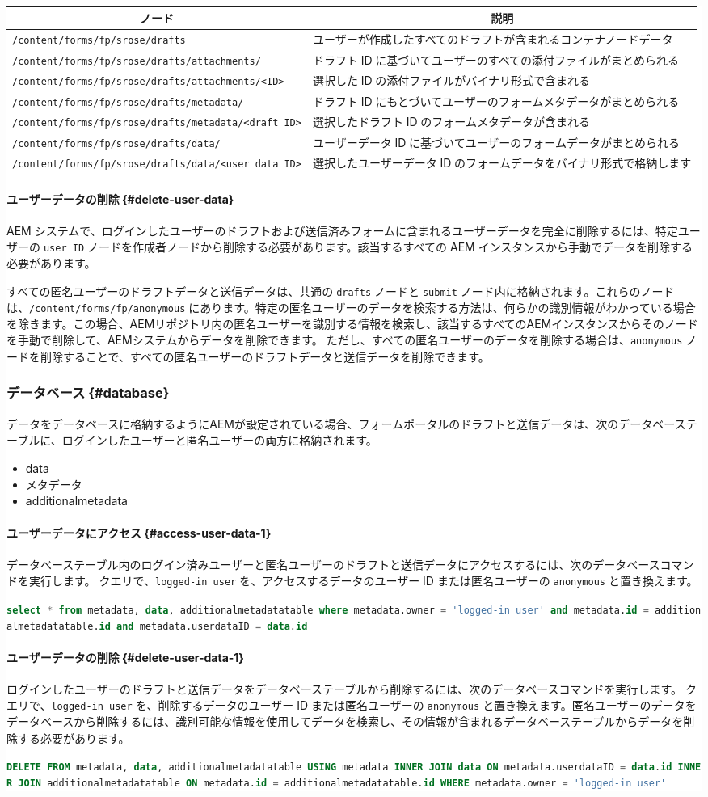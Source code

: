 | ノード | 説明 |
|---|---|
| `/content/forms/fp/srose/drafts` | ユーザーが作成したすべてのドラフトが含まれるコンテナノードデータ |
| `/content/forms/fp/srose/drafts/attachments/` | ドラフト ID に基づいてユーザーのすべての添付ファイルがまとめられる |
| `/content/forms/fp/srose/drafts/attachments/<ID>` | 選択した ID の添付ファイルがバイナリ形式で含まれる |
| `/content/forms/fp/srose/drafts/metadata/` | ドラフト ID にもとづいてユーザーのフォームメタデータがまとめられる |
| `/content/forms/fp/srose/drafts/metadata/<draft ID>` | 選択したドラフト ID のフォームメタデータが含まれる |
| `/content/forms/fp/srose/drafts/data/` | ユーザーデータ ID に基づいてユーザーのフォームデータがまとめられる |
| `/content/forms/fp/srose/drafts/data/<user data ID>` | 選択したユーザーデータ ID のフォームデータをバイナリ形式で格納します |

#### ユーザーデータの削除 {#delete-user-data}

AEM システムで、ログインしたユーザーのドラフトおよび送信済みフォームに含まれるユーザーデータを完全に削除するには、特定ユーザーの `user ID` ノードを作成者ノードから削除する必要があります。該当するすべての AEM インスタンスから手動でデータを削除する必要があります。

すべての匿名ユーザーのドラフトデータと送信データは、共通の `drafts` ノードと `submit` ノード内に格納されます。これらのノードは、`/content/forms/fp/anonymous` にあります。特定の匿名ユーザーのデータを検索する方法は、何らかの識別情報がわかっている場合を除きます。この場合、AEMリポジトリ内の匿名ユーザーを識別する情報を検索し、該当するすべてのAEMインスタンスからそのノードを手動で削除して、AEMシステムからデータを削除できます。 ただし、すべての匿名ユーザーのデータを削除する場合は、`anonymous` ノードを削除することで、すべての匿名ユーザーのドラフトデータと送信データを削除できます。

### データベース {#database}

データをデータベースに格納するようにAEMが設定されている場合、フォームポータルのドラフトと送信データは、次のデータベーステーブルに、ログインしたユーザーと匿名ユーザーの両方に格納されます。

* data
* メタデータ
* additionalmetadata

#### ユーザーデータにアクセス {#access-user-data-1}

データベーステーブル内のログイン済みユーザーと匿名ユーザーのドラフトと送信データにアクセスするには、次のデータベースコマンドを実行します。 クエリで、`logged-in user` を、アクセスするデータのユーザー ID または匿名ユーザーの `anonymous` と置き換えます。

```sql
select * from metadata, data, additionalmetadatatable where metadata.owner = 'logged-in user' and metadata.id = additionalmetadatatable.id and metadata.userdataID = data.id
```

#### ユーザーデータの削除 {#delete-user-data-1}

ログインしたユーザーのドラフトと送信データをデータベーステーブルから削除するには、次のデータベースコマンドを実行します。 クエリで、`logged-in user` を、削除するデータのユーザー ID または匿名ユーザーの `anonymous` と置き換えます。匿名ユーザーのデータをデータベースから削除するには、識別可能な情報を使用してデータを検索し、その情報が含まれるデータベーステーブルからデータを削除する必要があります。

```sql
DELETE FROM metadata, data, additionalmetadatatable USING metadata INNER JOIN data ON metadata.userdataID = data.id INNER JOIN additionalmetadatatable ON metadata.id = additionalmetadatatable.id WHERE metadata.owner = 'logged-in user'
```
